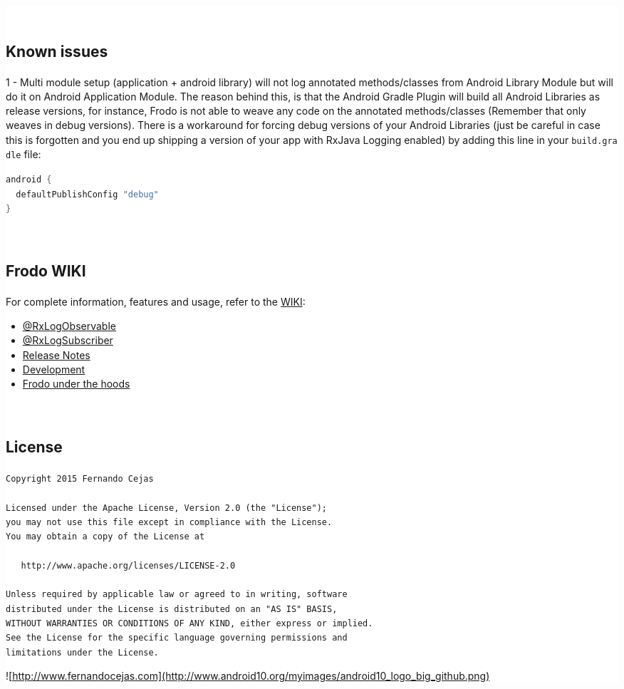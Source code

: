 <br>

Known issues
-----------------

1 - Multi module setup (application + android library) will not log annotated methods/classes from Android Library Module but will do it on Android Application Module. The reason behind this, is that the Android Gradle Plugin will build all Android Libraries as release versions, for instance, Frodo is not able to weave any code on the annotated methods/classes (Remember that only weaves in debug versions). There is a workaround for forcing debug versions of your Android Libraries (just be careful in case this is forgotten and you end up shipping a version of your app with RxJava Logging enabled) by adding this line in your ```build.gradle``` file:

```java
android {
  defaultPublishConfig "debug"
}
```

<br>

Frodo WIKI
-----------------
For complete information, features and usage, refer to the [WIKI](https://github.com/android10/frodo/wiki):
- [@RxLogObservable](https://github.com/android10/frodo/wiki/@RxLogObservable)
- [@RxLogSubscriber](https://github.com/android10/frodo/wiki/@RxLogSubscriber)
- [Release Notes](https://github.com/android10/frodo/wiki/Release-Notes)
- [Development](https://github.com/android10/frodo/wiki/Development)
- [Frodo under the hoods](https://github.com/android10/frodo/wiki/Under-the-hoods)

<br>

License
-----------------

    Copyright 2015 Fernando Cejas

    Licensed under the Apache License, Version 2.0 (the "License");
    you may not use this file except in compliance with the License.
    You may obtain a copy of the License at

       http://www.apache.org/licenses/LICENSE-2.0

    Unless required by applicable law or agreed to in writing, software
    distributed under the License is distributed on an "AS IS" BASIS,
    WITHOUT WARRANTIES OR CONDITIONS OF ANY KIND, either express or implied.
    See the License for the specific language governing permissions and
    limitations under the License.


![http://www.fernandocejas.com](http://www.android10.org/myimages/android10_logo_big_github.png)
